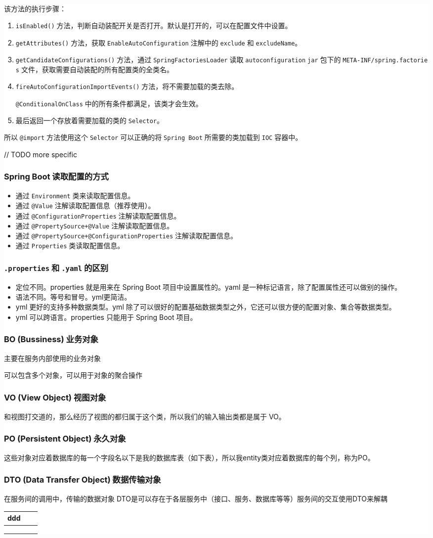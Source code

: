 该方法的执行步骤：

1. `isEnabled()` 方法，判断自动装配开关是否打开。默认是打开的，可以在配置文件中设置。

2. `getAttributes()` 方法，获取 `EnableAutoConfiguration` 注解中的 `exclude` 和 `excludeName`。

3. `getCandidateConfigurations()` 方法，通过 `SpringFactoriesLoader` 读取 `autoconfiguration` `jar` 包下的 `META-INF/spring.factories` 文件，获取需要自动装配的所有配置类的全类名。

4. `fireAutoConfigurationImportEvents()` 方法，将不需要加载的类去除。

   `@ConditionalOnClass` 中的所有条件都满足，该类才会生效。

5. 最后返回一个存放着需要加载的类的 `Selector`。

所以 `@import` 方法使用这个 `Selector` 可以正确的将 `Spring Boot` 所需要的类加载到 `IOC` 容器中。

// TODO more specific



### Spring Boot 读取配置的方式

* 通过 `Environment` 类来读取配置信息。
* 通过 `@Value` 注解读取配置信息（推荐使用）。
* 通过 `@ConfigurationProperties` 注解读取配置信息。
* 通过 `@PropertySource+@Value` 注解读取配置信息。
* 通过 `@PropertySource+@ConfigurationProperties` 注解读取配置信息。
* 通过 `Properties` 类读取配置信息。



### `.properties` 和 `.yaml` 的区别

* 定位不同。properties 就是用来在 Spring Boot 项目中设置属性的。yaml 是一种标记语言，除了配置属性还可以做别的操作。
* 语法不同。等号和冒号。yml更简洁。
* yml 更好的支持多种数据类型。yml 除了可以很好的配置基础数据类型之外，它还可以很方便的配置对象、集合等数据类型。
* yml 可以跨语言。properties 只能用于 Spring Boot 项目。



### BO (Bussiness) 业务对象

主要在服务内部使用的业务对象

可以包含多个对象，可以用于对象的聚合操作

### VO (View Object) 视图对象

和视图打交道的，那么经历了视图的都归属于这个类，所以我们的输入输出类都是属于 VO。

### PO (Persistent Object) 永久对象

这些对象对应着数据库的每一个字段名以下是我的数据库表（如下表），所以我entity类对应着数据库的每个列，称为PO。

### DTO (Data Transfer Object) 数据传输对象

在服务间的调用中，传输的数据对象
DTO是可以存在于各层服务中（接口、服务、数据库等等）服务间的交互使用DTO来解耦



| ddd  |      |      |
| ---- | ---- | ---- |
|      |      |      |
|      |      |      |
|      |      |      |





